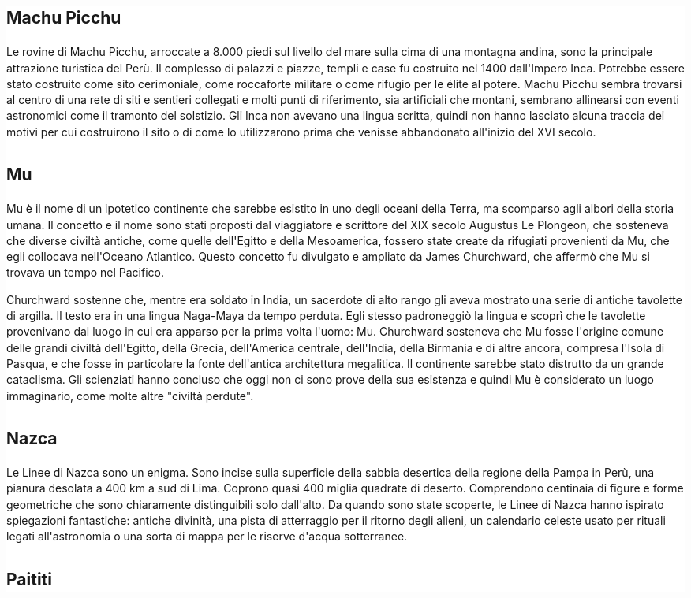 ## Machu Picchu

Le rovine di Machu Picchu, arroccate a 8.000 piedi sul livello del mare
sulla cima di una montagna andina, sono la principale attrazione
turistica del Perù. Il complesso di palazzi e piazze, templi e case fu
costruito nel 1400 dall'Impero Inca. Potrebbe essere stato costruito
come sito cerimoniale, come roccaforte militare o come rifugio per le
élite al potere. Machu Picchu sembra trovarsi al centro di una rete di
siti e sentieri collegati e molti punti di riferimento, sia artificiali
che montani, sembrano allinearsi con eventi astronomici come il tramonto
del solstizio. Gli Inca non avevano una lingua scritta, quindi non hanno
lasciato alcuna traccia dei motivi per cui costruirono il sito o di come
lo utilizzarono prima che venisse abbandonato all'inizio del XVI secolo.

## Mu

Mu è il nome di un ipotetico continente che sarebbe esistito in uno
degli oceani della Terra, ma scomparso agli albori della storia umana.
Il concetto e il nome sono stati proposti dal viaggiatore e scrittore
del XIX secolo Augustus Le Plongeon, che sosteneva che diverse civiltà
antiche, come quelle dell'Egitto e della Mesoamerica, fossero state
create da rifugiati provenienti da Mu, che egli collocava nell'Oceano
Atlantico. Questo concetto fu divulgato e ampliato da James Churchward,
che affermò che Mu si trovava un tempo nel Pacifico.

Churchward sostenne che, mentre era soldato in India, un sacerdote di
alto rango gli aveva mostrato una serie di antiche tavolette di argilla.
Il testo era in una lingua Naga-Maya da tempo perduta. Egli stesso
padroneggiò la lingua e scoprì che le tavolette provenivano dal luogo in
cui era apparso per la prima volta l'uomo: Mu. Churchward sosteneva che
Mu fosse l'origine comune delle grandi civiltà dell'Egitto, della
Grecia, dell'America centrale, dell'India, della Birmania e di altre
ancora, compresa l'Isola di Pasqua, e che fosse in particolare la fonte
dell'antica architettura megalitica. Il continente sarebbe stato
distrutto da un grande cataclisma. Gli scienziati hanno concluso che
oggi non ci sono prove della sua esistenza e quindi Mu è considerato un
luogo immaginario, come molte altre "civiltà perdute".

## Nazca

Le Linee di Nazca sono un enigma. Sono incise sulla superficie della
sabbia desertica della regione della Pampa in Perù, una pianura desolata
a 400 km a sud di Lima. Coprono quasi 400 miglia quadrate di deserto.
Comprendono centinaia di figure e forme geometriche che sono chiaramente
distinguibili solo dall'alto. Da quando sono state scoperte, le Linee di
Nazca hanno ispirato spiegazioni fantastiche: antiche divinità, una
pista di atterraggio per il ritorno degli alieni, un calendario celeste
usato per rituali legati all'astronomia o una sorta di mappa per le
riserve d'acqua sotterranee.

## Paititi
